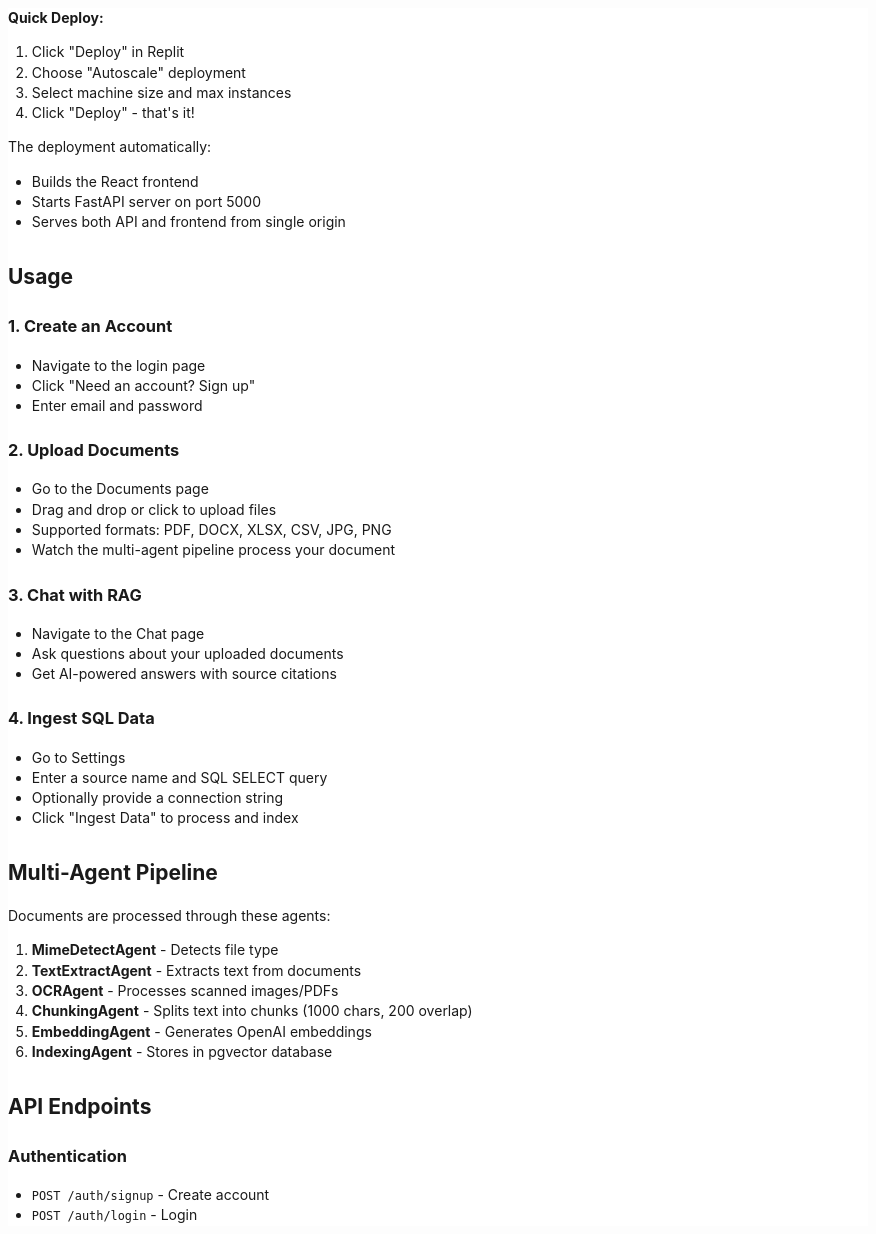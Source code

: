 **Quick Deploy:**
1. Click "Deploy" in Replit
2. Choose "Autoscale" deployment
3. Select machine size and max instances
4. Click "Deploy" - that's it!

The deployment automatically:
- Builds the React frontend
- Starts FastAPI server on port 5000
- Serves both API and frontend from single origin

## Usage

### 1. Create an Account
- Navigate to the login page
- Click "Need an account? Sign up"
- Enter email and password

### 2. Upload Documents
- Go to the Documents page
- Drag and drop or click to upload files
- Supported formats: PDF, DOCX, XLSX, CSV, JPG, PNG
- Watch the multi-agent pipeline process your document

### 3. Chat with RAG
- Navigate to the Chat page
- Ask questions about your uploaded documents
- Get AI-powered answers with source citations

### 4. Ingest SQL Data
- Go to Settings
- Enter a source name and SQL SELECT query
- Optionally provide a connection string
- Click "Ingest Data" to process and index

## Multi-Agent Pipeline

Documents are processed through these agents:

1. **MimeDetectAgent** - Detects file type
2. **TextExtractAgent** - Extracts text from documents
3. **OCRAgent** - Processes scanned images/PDFs
4. **ChunkingAgent** - Splits text into chunks (1000 chars, 200 overlap)
5. **EmbeddingAgent** - Generates OpenAI embeddings
6. **IndexingAgent** - Stores in pgvector database

## API Endpoints

### Authentication
- `POST /auth/signup` - Create account
- `POST /auth/login` - Login
